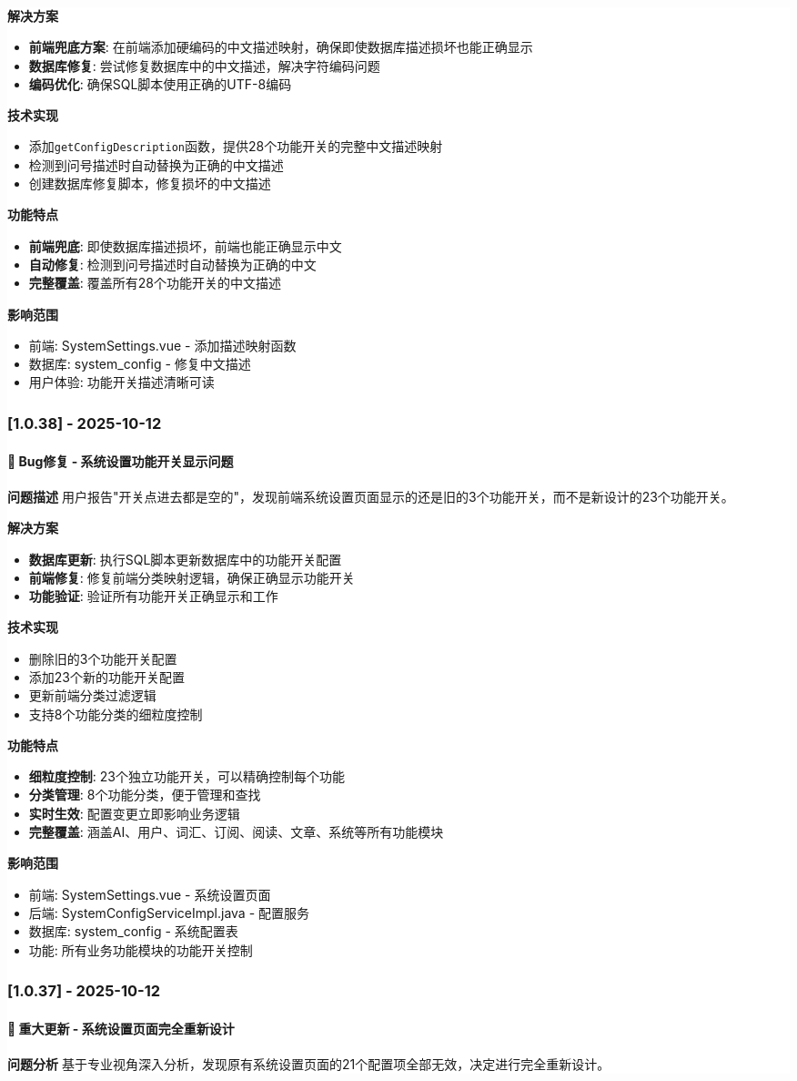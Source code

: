 **解决方案**
- **前端兜底方案**: 在前端添加硬编码的中文描述映射，确保即使数据库描述损坏也能正确显示
- **数据库修复**: 尝试修复数据库中的中文描述，解决字符编码问题
- **编码优化**: 确保SQL脚本使用正确的UTF-8编码

**技术实现**
- 添加`getConfigDescription`函数，提供28个功能开关的完整中文描述映射
- 检测到问号描述时自动替换为正确的中文描述
- 创建数据库修复脚本，修复损坏的中文描述

**功能特点**
- **前端兜底**: 即使数据库描述损坏，前端也能正确显示中文
- **自动修复**: 检测到问号描述时自动替换为正确的中文
- **完整覆盖**: 覆盖所有28个功能开关的中文描述

**影响范围**
- 前端: SystemSettings.vue - 添加描述映射函数
- 数据库: system_config - 修复中文描述
- 用户体验: 功能开关描述清晰可读

### [1.0.38] - 2025-10-12

#### 🐛 Bug修复 - 系统设置功能开关显示问题

**问题描述**
用户报告"开关点进去都是空的"，发现前端系统设置页面显示的还是旧的3个功能开关，而不是新设计的23个功能开关。

**解决方案**
- **数据库更新**: 执行SQL脚本更新数据库中的功能开关配置
- **前端修复**: 修复前端分类映射逻辑，确保正确显示功能开关
- **功能验证**: 验证所有功能开关正确显示和工作

**技术实现**
- 删除旧的3个功能开关配置
- 添加23个新的功能开关配置
- 更新前端分类过滤逻辑
- 支持8个功能分类的细粒度控制

**功能特点**
- **细粒度控制**: 23个独立功能开关，可以精确控制每个功能
- **分类管理**: 8个功能分类，便于管理和查找
- **实时生效**: 配置变更立即影响业务逻辑
- **完整覆盖**: 涵盖AI、用户、词汇、订阅、阅读、文章、系统等所有功能模块

**影响范围**
- 前端: SystemSettings.vue - 系统设置页面
- 后端: SystemConfigServiceImpl.java - 配置服务
- 数据库: system_config - 系统配置表
- 功能: 所有业务功能模块的功能开关控制

### [1.0.37] - 2025-10-12

#### 🎯 重大更新 - 系统设置页面完全重新设计

**问题分析**
基于专业视角深入分析，发现原有系统设置页面的21个配置项全部无效，决定进行完全重新设计。
